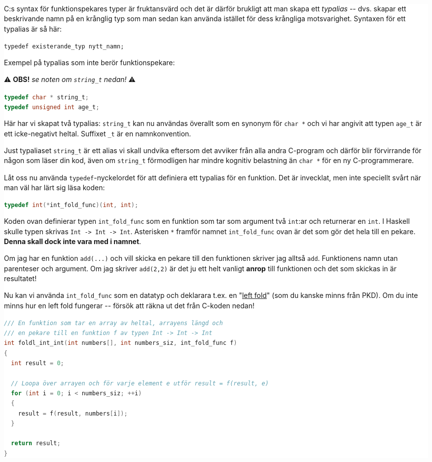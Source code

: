 C:s syntax för funktionspekares typer är fruktansvärd och det är
därför brukligt att man skapa ett _typalias_ -- dvs. skapar ett
beskrivande namn på en krånglig typ som man sedan kan använda
istället för dess krångliga motsvarighet. Syntaxen för ett
typalias är så här:

    typedef existerande_typ nytt_namn;

Exempel på typalias som inte berör funktionspekare:

:warning: **OBS!** _se noten om `string_t` nedan!_ :warning:
```c
typedef char * string_t;
typedef unsigned int age_t;
```

Här har vi skapat två typalias: `string_t` kan nu användas överallt
som en synonym för `char *` och vi har angivit att typen `age_t` är
ett icke-negativt heltal. Suffixet `_t` är en namnkonvention.

Just typaliaset `string_t` är ett alias vi skall undvika eftersom
det avviker från alla andra C-program och därför blir förvirrande
för någon som läser din kod, även om `string_t` förmodligen har
mindre kognitiv belastning än `char *` för en ny C-programmerare.

Låt oss nu använda `typedef`-nyckelordet för att definiera ett
typalias för en funktion. Det är invecklat, men inte speciellt
svårt när man väl har lärt sig läsa koden:

```c
typedef int(*int_fold_func)(int, int);
```

Koden ovan definierar typen `int_fold_func` som en funktion som
tar som argument två `int`:ar och returnerar en `int`. I Haskell
skulle typen skrivas `Int -> Int -> Int`. Asterisken `*` framför
namnet `int_fold_func` ovan är det som gör det hela till en
pekare. **Denna skall dock inte vara med i namnet**. 

Om jag har en funktion `add(...)` och vill skicka en pekare till
den funktionen skriver jag alltså `add`. Funktionens namn utan
parenteser och argument. Om jag skriver `add(2,2)` är det ju
ett helt vanligt **anrop** till funktionen och det som skickas
in är resultatet! 

Nu kan vi använda `int_fold_func` som en datatyp och deklarara
t.ex. en "[left fold](http://learnyouahaskell.com/higher-order-functions)" (som du kanske minns från PKD). Om du inte minns hur en left fold fungerar -- försök
att räkna ut det från C-koden nedan!

```c
/// En funktion som tar en array av heltal, arrayens längd och
/// en pekare till en funktion f av typen Int -> Int -> Int
int foldl_int_int(int numbers[], int numbers_siz, int_fold_func f)
{
  int result = 0;

  // Loopa över arrayen och för varje element e utför result = f(result, e)
  for (int i = 0; i < numbers_siz; ++i)
  {
    result = f(result, numbers[i]);
  }

  return result;
}
```
